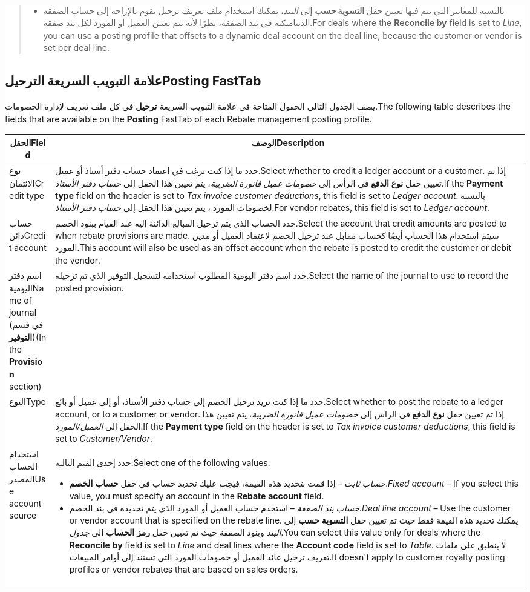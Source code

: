 > - <span data-ttu-id="f4e3a-187">بالنسبة للمعايير التي يتم فيها تعيين حقل **التسوية حسب** إلى *البند*، يمكنك استخدام ملف تعريف ترحيل يقوم بالإزاحة إلى حساب الصفقة الديناميكية في بند الصفقة، نظرًا لأنه يتم تعيين العميل أو المورد لكل بند صفقة.</span><span class="sxs-lookup"><span data-stu-id="f4e3a-187">For deals where the **Reconcile by** field is set to *Line*, you can use a posting profile that offsets to a dynamic deal account on the deal line, because the customer or vendor is set per deal line.</span></span>

## <a name="posting-fasttab"></a><span data-ttu-id="f4e3a-188">علامة التبويب السريعة الترحيل</span><span class="sxs-lookup"><span data-stu-id="f4e3a-188">Posting FastTab</span></span>

<span data-ttu-id="f4e3a-189">يصف الجدول التالي الحقول المتاحة في علامة التبويب السريعة **ترحيل** في كل ملف تعريف لإدارة الخصومات.</span><span class="sxs-lookup"><span data-stu-id="f4e3a-189">The following table describes the fields that are available on the **Posting** FastTab of each Rebate management posting profile.</span></span>

| <span data-ttu-id="f4e3a-190">الحقل</span><span class="sxs-lookup"><span data-stu-id="f4e3a-190">Field</span></span> | <span data-ttu-id="f4e3a-191">الوصف</span><span class="sxs-lookup"><span data-stu-id="f4e3a-191">Description</span></span> |
|---|---|
| <span data-ttu-id="f4e3a-192">نوع الائتمان</span><span class="sxs-lookup"><span data-stu-id="f4e3a-192">Credit type</span></span> | <span data-ttu-id="f4e3a-193">حدد ما إذا كنت ترغب في اعتماد حساب دفتر أستاذ أو عميل.</span><span class="sxs-lookup"><span data-stu-id="f4e3a-193">Select whether to credit a ledger account or a customer.</span></span> <span data-ttu-id="f4e3a-194">إذا تم تعيين حقل **نوع الدفع** في الرأس إلى *خصومات عميل فاتورة الضريبة*، يتم تعيين هذا الحقل إلى *حساب دفتر الأستاذ*.</span><span class="sxs-lookup"><span data-stu-id="f4e3a-194">If the **Payment type** field on the header is set to *Tax invoice customer deductions*, this field is set to *Ledger account*.</span></span> <span data-ttu-id="f4e3a-195">بالنسبة لخصومات المورد ، يتم تعيين هذا الحقل إلى *حساب دفتر الأستاذ*.</span><span class="sxs-lookup"><span data-stu-id="f4e3a-195">For vendor rebates, this field is set to *Ledger account*.</span></span> |
| <span data-ttu-id="f4e3a-196">حساب دائن</span><span class="sxs-lookup"><span data-stu-id="f4e3a-196">Credit account</span></span> | <span data-ttu-id="f4e3a-197">حدد الحساب الذي يتم ترحيل المبالغ الدائنة إليه عند القيام ببنود الخصم.</span><span class="sxs-lookup"><span data-stu-id="f4e3a-197">Select the account that credit amounts are posted to when rebate provisions are made.</span></span> <span data-ttu-id="f4e3a-198">سيتم استخدام هذا الحساب أيضًا كحساب مقابل عند ترحيل الخصم لاعتماد العميل أو مدين المورد.</span><span class="sxs-lookup"><span data-stu-id="f4e3a-198">This account will also be used as an offset account when the rebate is posted to credit the customer or debit the vendor.</span></span> |
| <span data-ttu-id="f4e3a-199">اسم دفتر اليومية</span><span class="sxs-lookup"><span data-stu-id="f4e3a-199">Name of journal</span></span><br><span data-ttu-id="f4e3a-200">(في قسم **التوفير**)</span><span class="sxs-lookup"><span data-stu-id="f4e3a-200">(In the **Provision** section)</span></span> | <span data-ttu-id="f4e3a-201">حدد اسم دفتر اليومية المطلوب استخدامه لتسجيل التوفير الذي تم ترحيله.</span><span class="sxs-lookup"><span data-stu-id="f4e3a-201">Select the name of the journal to use to record the posted provision.</span></span> |
| <span data-ttu-id="f4e3a-202">النوع</span><span class="sxs-lookup"><span data-stu-id="f4e3a-202">Type</span></span> | <span data-ttu-id="f4e3a-203">حدد ما إذا كنت تريد ترحيل الخصم إلى حساب دفتر الأستاذ، أو إلى عميل أو بائع.</span><span class="sxs-lookup"><span data-stu-id="f4e3a-203">Select whether to post the rebate to a ledger account, or to a customer or vendor.</span></span> <span data-ttu-id="f4e3a-204">إذا تم تعيين حقل **نوع الدفع** في الراس إلى *خصومات عميل فاتورة الضريبة*، يتم تعيين هذا الحقل إلى *العميل/المورد*.</span><span class="sxs-lookup"><span data-stu-id="f4e3a-204">If the **Payment type** field on the header is set to *Tax invoice customer deductions*, this field is set to *Customer/Vendor*.</span></span> |
| <span data-ttu-id="f4e3a-205">استخدام الحساب المصدر</span><span class="sxs-lookup"><span data-stu-id="f4e3a-205">Use account source</span></span> | <p><span data-ttu-id="f4e3a-206">حدد إحدى القيم التالية:</span><span class="sxs-lookup"><span data-stu-id="f4e3a-206">Select one of the following values:</span></span></p><ul><li><span data-ttu-id="f4e3a-207">*حساب ثابت* – إذا قمت بتحديد هذه القيمة، فيجب عليك تحديد حساب في حقل **حساب الخصم**.</span><span class="sxs-lookup"><span data-stu-id="f4e3a-207">*Fixed account* – If you select this value, you must specify an account in the **Rebate account** field.</span></span></li><li><span data-ttu-id="f4e3a-208">*حساب بند الصفقة* – استخدم حساب العميل أو المورد الذي يتم تحديده في بند الخصم.</span><span class="sxs-lookup"><span data-stu-id="f4e3a-208">*Deal line account* – Use the customer or vendor account that is specified on the rebate line.</span></span> <span data-ttu-id="f4e3a-209">يمكنك تحديد هذه القيمة فقط حيث تم تعيين حقل **التسوية حسب** إلى *البند* وبنود الصفقة حيث تم تعيين حقل **رمز الحساب** إلى *جدول*.</span><span class="sxs-lookup"><span data-stu-id="f4e3a-209">You can select this value only for deals where the **Reconcile by** field is set to *Line* and deal lines where the **Account code** field is set to *Table*.</span></span> <span data-ttu-id="f4e3a-210">لا ينطبق على ملفات تعريف ترحيل عائد العميل أو خصومات المورد التي تستند إلى أوامر المبيعات.</span><span class="sxs-lookup"><span data-stu-id="f4e3a-210">It doesn't apply to customer royalty posting profiles or vendor rebates that are based on sales orders.</span></span></li></ul> |